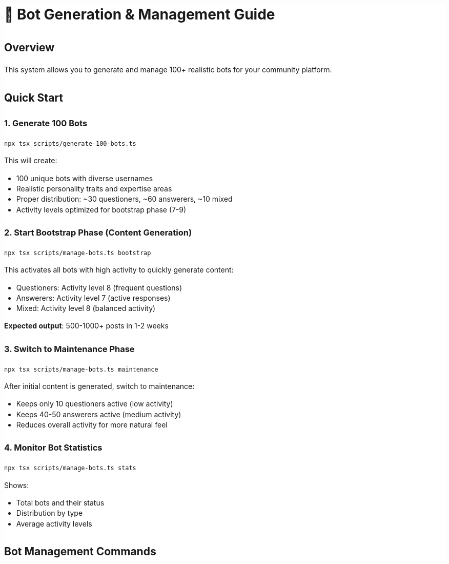 # 🤖 Bot Generation & Management Guide

## Overview
This system allows you to generate and manage 100+ realistic bots for your community platform.

## Quick Start

### 1. Generate 100 Bots
```bash
npx tsx scripts/generate-100-bots.ts
```

This will create:
- 100 unique bots with diverse usernames
- Realistic personality traits and expertise areas
- Proper distribution: ~30 questioners, ~60 answerers, ~10 mixed
- Activity levels optimized for bootstrap phase (7-9)

### 2. Start Bootstrap Phase (Content Generation)
```bash
npx tsx scripts/manage-bots.ts bootstrap
```

This activates all bots with high activity to quickly generate content:
- Questioners: Activity level 8 (frequent questions)
- Answerers: Activity level 7 (active responses)
- Mixed: Activity level 8 (balanced activity)

**Expected output**: 500-1000+ posts in 1-2 weeks

### 3. Switch to Maintenance Phase
```bash
npx tsx scripts/manage-bots.ts maintenance
```

After initial content is generated, switch to maintenance:
- Keeps only 10 questioners active (low activity)
- Keeps 40-50 answerers active (medium activity)
- Reduces overall activity for more natural feel

### 4. Monitor Bot Statistics
```bash
npx tsx scripts/manage-bots.ts stats
```

Shows:
- Total bots and their status
- Distribution by type
- Average activity levels

## Bot Management Commands
